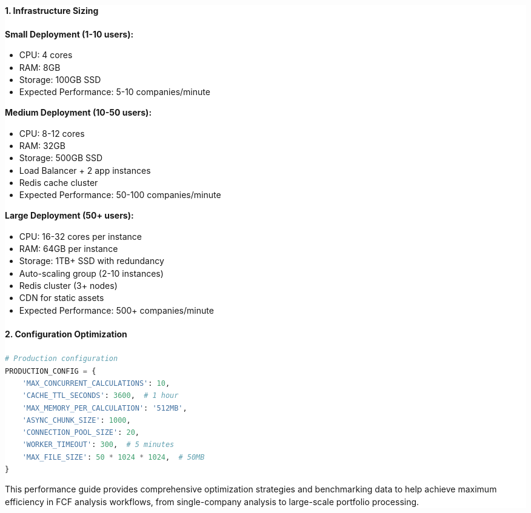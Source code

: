 #### **1. Infrastructure Sizing**

**Small Deployment (1-10 users):**
- CPU: 4 cores
- RAM: 8GB
- Storage: 100GB SSD
- Expected Performance: 5-10 companies/minute

**Medium Deployment (10-50 users):**
- CPU: 8-12 cores
- RAM: 32GB
- Storage: 500GB SSD
- Load Balancer + 2 app instances
- Redis cache cluster
- Expected Performance: 50-100 companies/minute

**Large Deployment (50+ users):**
- CPU: 16-32 cores per instance
- RAM: 64GB per instance
- Storage: 1TB+ SSD with redundancy
- Auto-scaling group (2-10 instances)
- Redis cluster (3+ nodes)
- CDN for static assets
- Expected Performance: 500+ companies/minute

#### **2. Configuration Optimization**

```python
# Production configuration
PRODUCTION_CONFIG = {
    'MAX_CONCURRENT_CALCULATIONS': 10,
    'CACHE_TTL_SECONDS': 3600,  # 1 hour
    'MAX_MEMORY_PER_CALCULATION': '512MB',
    'ASYNC_CHUNK_SIZE': 1000,
    'CONNECTION_POOL_SIZE': 20,
    'WORKER_TIMEOUT': 300,  # 5 minutes
    'MAX_FILE_SIZE': 50 * 1024 * 1024,  # 50MB
}
```

This performance guide provides comprehensive optimization strategies and benchmarking data to help achieve maximum efficiency in FCF analysis workflows, from single-company analysis to large-scale portfolio processing.